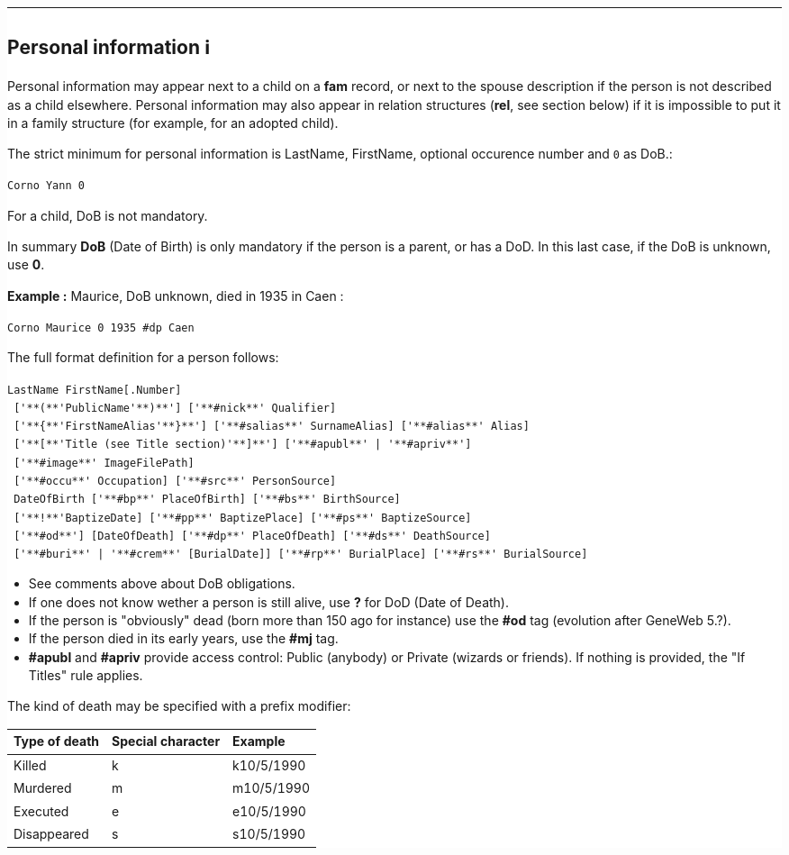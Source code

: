 -----

## Personal information ℹ️

Personal information may appear next to a child on a **fam** record, or next to the spouse description if the person is not described as a child elsewhere. Personal information may also appear in relation structures (**rel**, see section below) if it is impossible to put it in a family structure (for example, for an adopted child).

The strict minimum for personal information is LastName, FirstName, optional occurence number and `0` as DoB.:

`Corno Yann 0`

For a child, DoB is not mandatory.

In summary **DoB** (Date of Birth) is only mandatory if the person is a parent, or has a DoD. In this last case, if the DoB is unknown, use **0**.

**Example :** Maurice, DoB unknown, died in 1935 in Caen :

`Corno Maurice 0 1935 #dp Caen`

The full format definition for a person follows:

```
LastName FirstName[.Number]
 ['**(**'PublicName'**)**'] ['**#nick**' Qualifier]
 ['**{**'FirstNameAlias'**}**'] ['**#salias**' SurnameAlias] ['**#alias**' Alias]
 ['**[**'Title (see Title section)'**]**'] ['**#apubl**' | '**#apriv**']
 ['**#image**' ImageFilePath]
 ['**#occu**' Occupation] ['**#src**' PersonSource]
 DateOfBirth ['**#bp**' PlaceOfBirth] ['**#bs**' BirthSource]
 ['**!**'BaptizeDate] ['**#pp**' BaptizePlace] ['**#ps**' BaptizeSource]
 ['**#od**'] [DateOfDeath] ['**#dp**' PlaceOfDeath] ['**#ds**' DeathSource]
 ['**#buri**' | '**#crem**' [BurialDate]] ['**#rp**' BurialPlace] ['**#rs**' BurialSource]
```

  * See comments above about DoB obligations.
  * If one does not know wether a person is still alive, use **?** for DoD (Date of Death).
  * If the person is "obviously" dead (born more than 150 ago for instance) use the **\#od** tag (evolution after GeneWeb 5.?).
  * If the person died in its early years, use the **\#mj** tag.
  * **\#apubl** and **\#apriv** provide access control: Public (anybody) or Private (wizards or friends). If nothing is provided, the "If Titles" rule applies.

The kind of death may be specified with a prefix modifier:

| Type of death | Special character | Example |
| :--- | :--- | :--- |
| Killed | k | k10/5/1990 |
| Murdered | m | m10/5/1990 |
| Executed | e | e10/5/1990 |
| Disappeared | s | s10/5/1990 |
